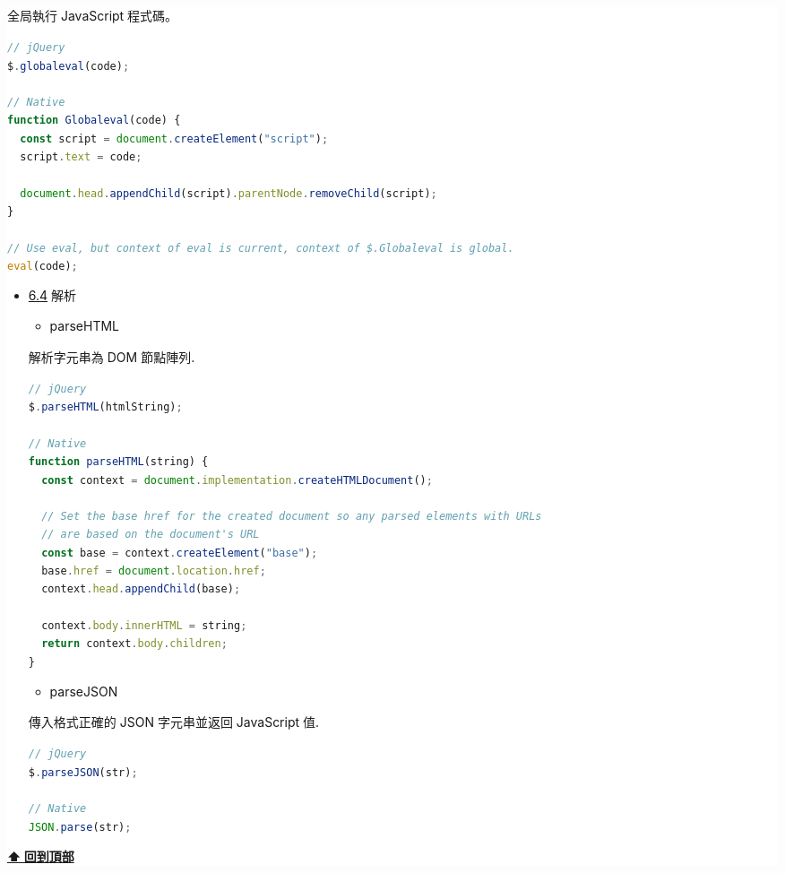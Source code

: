   全局執行 JavaScript 程式碼。

  ```js
  // jQuery
  $.globaleval(code);

  // Native
  function Globaleval(code) {
    const script = document.createElement("script");
    script.text = code;

    document.head.appendChild(script).parentNode.removeChild(script);
  }

  // Use eval, but context of eval is current, context of $.Globaleval is global.
  eval(code);
  ```

- [6.4](#6.4) <a name='6.4'></a> 解析

  - parseHTML

  解析字元串為 DOM 節點陣列.

  ```js
  // jQuery
  $.parseHTML(htmlString);

  // Native
  function parseHTML(string) {
    const context = document.implementation.createHTMLDocument();

    // Set the base href for the created document so any parsed elements with URLs
    // are based on the document's URL
    const base = context.createElement("base");
    base.href = document.location.href;
    context.head.appendChild(base);

    context.body.innerHTML = string;
    return context.body.children;
  }
  ```

  - parseJSON

  傳入格式正確的 JSON 字元串並返回 JavaScript 值.

  ```js
  // jQuery
  $.parseJSON(str);

  // Native
  JSON.parse(str);
  ```

**[⬆ 回到頂部](#目錄)**
